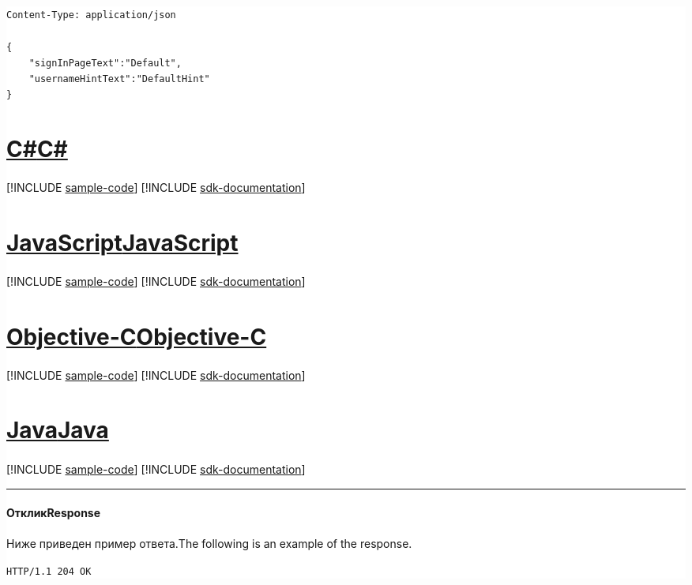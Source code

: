 ```http
Content-Type: application/json

{
    "signInPageText":"Default",
    "usernameHintText":"DefaultHint"
}
```
# <a name="c"></a>[<span data-ttu-id="7cdf2-175">C#</span><span class="sxs-lookup"><span data-stu-id="7cdf2-175">C#</span></span>](#tab/csharp)
[!INCLUDE [sample-code](../includes/snippets/csharp/update-organizationalbrandingproperties-1-csharp-snippets.md)]
[!INCLUDE [sdk-documentation](../includes/snippets/snippets-sdk-documentation-link.md)]

# <a name="javascript"></a>[<span data-ttu-id="7cdf2-176">JavaScript</span><span class="sxs-lookup"><span data-stu-id="7cdf2-176">JavaScript</span></span>](#tab/javascript)
[!INCLUDE [sample-code](../includes/snippets/javascript/update-organizationalbrandingproperties-1-javascript-snippets.md)]
[!INCLUDE [sdk-documentation](../includes/snippets/snippets-sdk-documentation-link.md)]

# <a name="objective-c"></a>[<span data-ttu-id="7cdf2-177">Objective-C</span><span class="sxs-lookup"><span data-stu-id="7cdf2-177">Objective-C</span></span>](#tab/objc)
[!INCLUDE [sample-code](../includes/snippets/objc/update-organizationalbrandingproperties-1-objc-snippets.md)]
[!INCLUDE [sdk-documentation](../includes/snippets/snippets-sdk-documentation-link.md)]

# <a name="java"></a>[<span data-ttu-id="7cdf2-178">Java</span><span class="sxs-lookup"><span data-stu-id="7cdf2-178">Java</span></span>](#tab/java)
[!INCLUDE [sample-code](../includes/snippets/java/update-organizationalbrandingproperties-1-java-snippets.md)]
[!INCLUDE [sdk-documentation](../includes/snippets/snippets-sdk-documentation-link.md)]

---

#### <a name="response"></a><span data-ttu-id="7cdf2-179">Отклик</span><span class="sxs-lookup"><span data-stu-id="7cdf2-179">Response</span></span>
<span data-ttu-id="7cdf2-180">Ниже приведен пример ответа.</span><span class="sxs-lookup"><span data-stu-id="7cdf2-180">The following is an example of the response.</span></span>



```http
HTTP/1.1 204 OK
```
